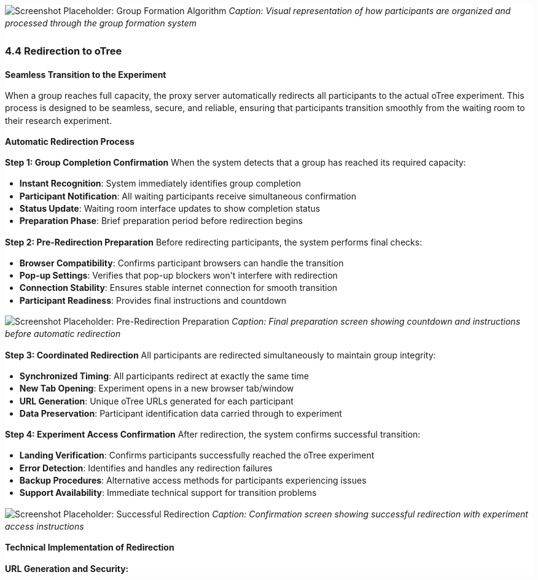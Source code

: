 ![Screenshot Placeholder: Group Formation Algorithm](placeholder-group-algorithm.png)
_Caption: Visual representation of how participants are organized and processed through the group formation system_

### 4.4 Redirection to oTree

**Seamless Transition to the Experiment**

When a group reaches full capacity, the proxy server automatically redirects all participants to the actual oTree experiment. This process is designed to be seamless, secure, and reliable, ensuring that participants transition smoothly from the waiting room to their research experiment.

**Automatic Redirection Process**

**Step 1: Group Completion Confirmation**
When the system detects that a group has reached its required capacity:

- **Instant Recognition**: System immediately identifies group completion
- **Participant Notification**: All waiting participants receive simultaneous confirmation
- **Status Update**: Waiting room interface updates to show completion status
- **Preparation Phase**: Brief preparation period before redirection begins

**Step 2: Pre-Redirection Preparation**
Before redirecting participants, the system performs final checks:

- **Browser Compatibility**: Confirms participant browsers can handle the transition
- **Pop-up Settings**: Verifies that pop-up blockers won't interfere with redirection
- **Connection Stability**: Ensures stable internet connection for smooth transition
- **Participant Readiness**: Provides final instructions and countdown

![Screenshot Placeholder: Pre-Redirection Preparation](placeholder-pre-redirection.png)
_Caption: Final preparation screen showing countdown and instructions before automatic redirection_

**Step 3: Coordinated Redirection**
All participants are redirected simultaneously to maintain group integrity:

- **Synchronized Timing**: All participants redirect at exactly the same time
- **New Tab Opening**: Experiment opens in a new browser tab/window
- **URL Generation**: Unique oTree URLs generated for each participant
- **Data Preservation**: Participant identification data carried through to experiment

**Step 4: Experiment Access Confirmation**
After redirection, the system confirms successful transition:

- **Landing Verification**: Confirms participants successfully reached the oTree experiment
- **Error Detection**: Identifies and handles any redirection failures
- **Backup Procedures**: Alternative access methods for participants experiencing issues
- **Support Availability**: Immediate technical support for transition problems

![Screenshot Placeholder: Successful Redirection](placeholder-successful-redirection.png)
_Caption: Confirmation screen showing successful redirection with experiment access instructions_

**Technical Implementation of Redirection**

**URL Generation and Security:**
